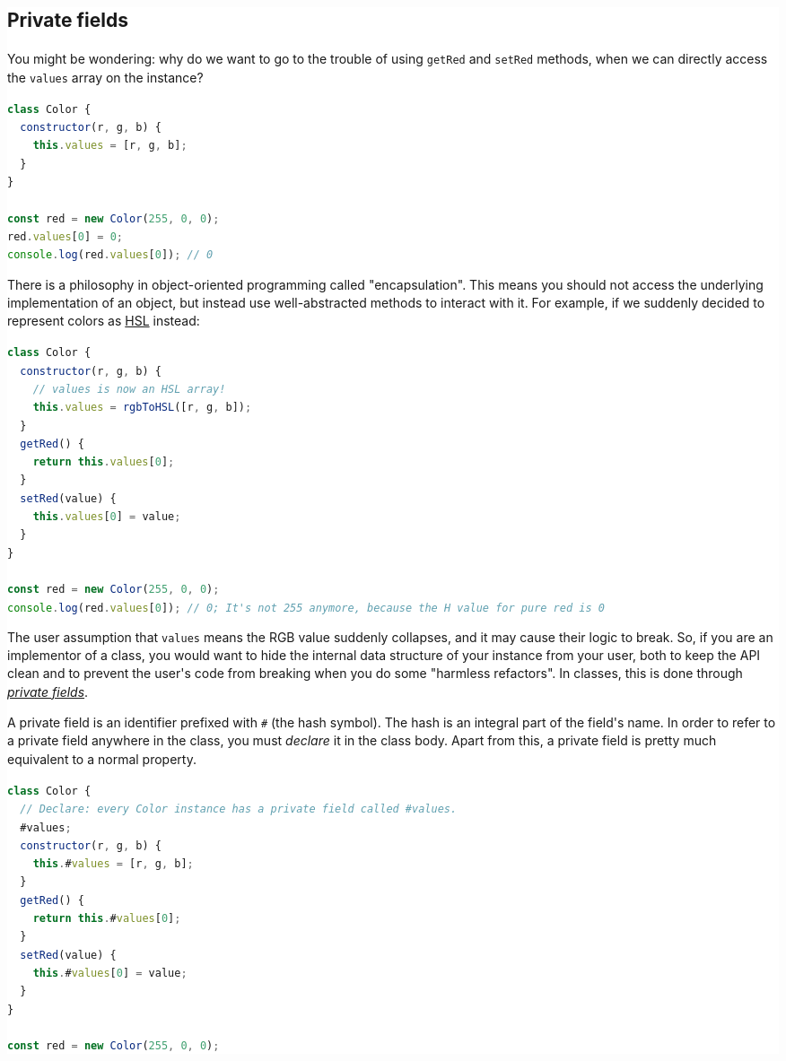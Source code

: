 ## Private fields

You might be wondering: why do we want to go to the trouble of using `getRed` and `setRed` methods, when we can directly access the `values` array on the instance?

```js
class Color {
  constructor(r, g, b) {
    this.values = [r, g, b];
  }
}

const red = new Color(255, 0, 0);
red.values[0] = 0;
console.log(red.values[0]); // 0
```

There is a philosophy in object-oriented programming called "encapsulation". This means you should not access the underlying implementation of an object, but instead use well-abstracted methods to interact with it. For example, if we suddenly decided to represent colors as [HSL](/en-US/docs/Web/CSS/color_value/hsl) instead:

```js
class Color {
  constructor(r, g, b) {
    // values is now an HSL array!
    this.values = rgbToHSL([r, g, b]);
  }
  getRed() {
    return this.values[0];
  }
  setRed(value) {
    this.values[0] = value;
  }
}

const red = new Color(255, 0, 0);
console.log(red.values[0]); // 0; It's not 255 anymore, because the H value for pure red is 0
```

The user assumption that `values` means the RGB value suddenly collapses, and it may cause their logic to break. So, if you are an implementor of a class, you would want to hide the internal data structure of your instance from your user, both to keep the API clean and to prevent the user's code from breaking when you do some "harmless refactors". In classes, this is done through [_private fields_](/en-US/docs/Web/JavaScript/Reference/Classes/Private_class_fields).

A private field is an identifier prefixed with `#` (the hash symbol). The hash is an integral part of the field's name. In order to refer to a private field anywhere in the class, you must _declare_ it in the class body. Apart from this, a private field is pretty much equivalent to a normal property.

```js
class Color {
  // Declare: every Color instance has a private field called #values.
  #values;
  constructor(r, g, b) {
    this.#values = [r, g, b];
  }
  getRed() {
    return this.#values[0];
  }
  setRed(value) {
    this.#values[0] = value;
  }
}

const red = new Color(255, 0, 0);
```